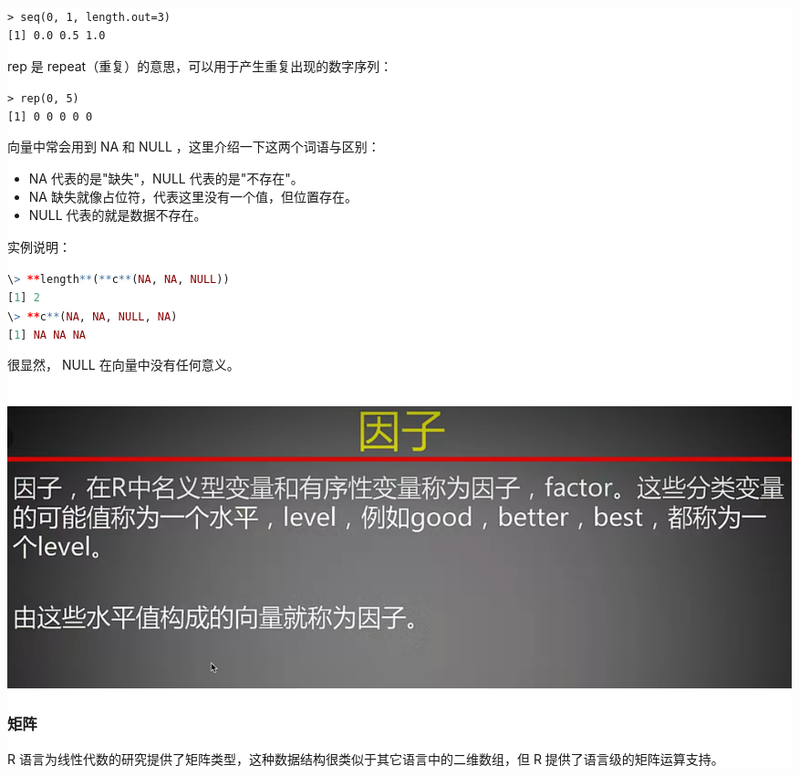 ```
> seq(0, 1, length.out=3)
[1] 0.0 0.5 1.0
```

rep 是 repeat（重复）的意思，可以用于产生重复出现的数字序列：

```
> rep(0, 5)
[1] 0 0 0 0 0
```

向量中常会用到 NA 和 NULL ，这里介绍一下这两个词语与区别：

- NA 代表的是"缺失"，NULL 代表的是"不存在"。
- NA 缺失就像占位符，代表这里没有一个值，但位置存在。
- NULL 代表的就是数据不存在。

实例说明：

```R
\> **length**(**c**(NA, NA, NULL))
[1] 2
\> **c**(NA, NA, NULL, NA)
[1] NA NA NA
```

很显然， NULL 在向量中没有任何意义。







​	![image-20221202162549109](01-入门.assets/image-20221202162549109.png)





### 矩阵

R 语言为线性代数的研究提供了矩阵类型，这种数据结构很类似于其它语言中的二维数组，但 R 提供了语言级的矩阵运算支持。
